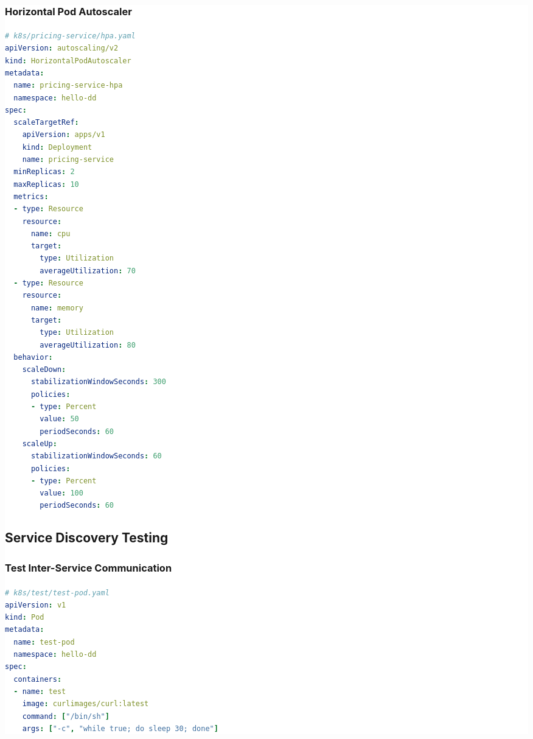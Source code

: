 ### Horizontal Pod Autoscaler
```yaml
# k8s/pricing-service/hpa.yaml
apiVersion: autoscaling/v2
kind: HorizontalPodAutoscaler
metadata:
  name: pricing-service-hpa
  namespace: hello-dd
spec:
  scaleTargetRef:
    apiVersion: apps/v1
    kind: Deployment
    name: pricing-service
  minReplicas: 2
  maxReplicas: 10
  metrics:
  - type: Resource
    resource:
      name: cpu
      target:
        type: Utilization
        averageUtilization: 70
  - type: Resource
    resource:
      name: memory
      target:
        type: Utilization
        averageUtilization: 80
  behavior:
    scaleDown:
      stabilizationWindowSeconds: 300
      policies:
      - type: Percent
        value: 50
        periodSeconds: 60
    scaleUp:
      stabilizationWindowSeconds: 60
      policies:
      - type: Percent
        value: 100
        periodSeconds: 60
```

## Service Discovery Testing

### Test Inter-Service Communication
```yaml
# k8s/test/test-pod.yaml
apiVersion: v1
kind: Pod
metadata:
  name: test-pod
  namespace: hello-dd
spec:
  containers:
  - name: test
    image: curlimages/curl:latest
    command: ["/bin/sh"]
    args: ["-c", "while true; do sleep 30; done"]
```

